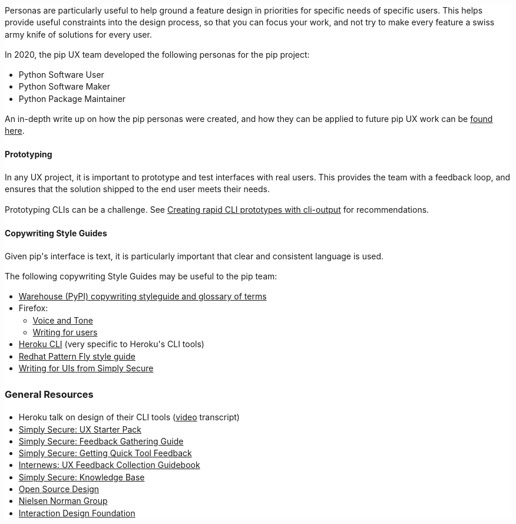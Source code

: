 Personas are particularly useful to help ground a feature design in priorities for specific needs of specific users. This helps provide useful constraints into the design process, so that you can focus your work, and not try to make every feature a swiss army knife of solutions for every user.

In 2020, the pip UX team developed the following personas for the pip project:

- Python Software User
- Python Software Maker
- Python Package Maintainer

An in-depth write up on how the pip personas were created, and how they can be applied to future pip UX work can be [found here](research-results/personas).

#### Prototyping

In any UX project, it is important to prototype and test interfaces with real users. This provides the team with a feedback loop, and ensures that the solution shipped to the end user meets their needs.

Prototyping CLIs can be a challenge. See [Creating rapid CLI prototypes with cli-output](https://www.ei8fdb.org/thoughts/2020/10/prototyping-command-line-interfaces-with-cli-output/) for recommendations.

#### Copywriting Style Guides

Given pip's interface is text, it is particularly important that clear and consistent language is used.

The following copywriting Style Guides may be useful to the pip team:

- [Warehouse (PyPI) copywriting styleguide and glossary of terms](https://warehouse.readthedocs.io/ui-principles.html#write-clearly-with-consistent-style-and-terminology)
- Firefox:
  - [Voice and Tone](https://meet.google.com/linkredirect?authuser=0&dest=https%3A%2F%2Fdesign.firefox.com%2Fphoton%2Fcopy%2Fvoice-and-tone.html)
  - [Writing for users](https://meet.google.com/linkredirect?authuser=0&dest=https%3A%2F%2Fdesign.firefox.com%2Fphoton%2Fcopy%2Fwriting-for-users.html)
- [Heroku CLI](https://devcenter.heroku.com/articles/cli-style-guide) (very specific to Heroku's CLI tools)
- [Redhat Pattern Fly style guide](https://www.patternfly.org/v4/ux-writing/about)
- [Writing for UIs from Simply Secure](https://simplysecure.org/blog/writing-for-uis)

### General Resources

- Heroku talk on design of their CLI tools ([video](https://www.youtube.com/watch?v=PHiDG-_XoRk) transcript)
- [Simply Secure: UX Starter Pack](https://simplysecure.org/ux-starter-pack/)
- [Simply Secure: Feedback Gathering Guide](https://simplysecure.org/blog/feedback-gathering-guide)
- [Simply Secure: Getting Quick Tool Feedback](https://simplysecure.org/blog/design-spot-tool-feedback)
- [Internews: UX Feedback Collection Guidebook](https://globaltech.internews.org/our-resources/ux-feedback-collection-guidebook)
- [Simply Secure: Knowledge Base](http://simplysecure.org/knowledge-base/)
- [Open Source Design](https://opensourcedesign.net/resources/)
- [Nielsen Norman Group](https://www.nngroup.com/articles/)
- [Interaction Design Foundation](https://www.interaction-design.org/literature)
